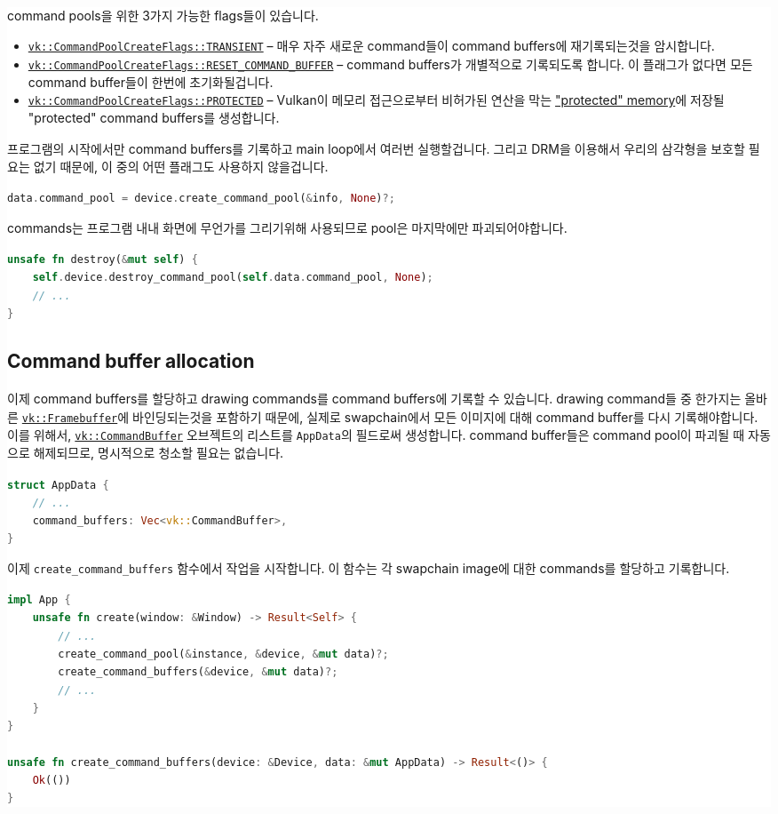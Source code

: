 command pools을 위한 3가지 가능한 flags들이 있습니다.

- [`vk::CommandPoolCreateFlags::TRANSIENT`](https://docs.rs/vulkanalia/0.26.0/vulkanalia/vk/struct.CommandPoolCreateFlags.html#associatedconstant.TRANSIENT) – 매우 자주 새로운 command들이 command buffers에 재기록되는것을 암시합니다.
- [`vk::CommandPoolCreateFlags::RESET_COMMAND_BUFFER`](https://docs.rs/vulkanalia/0.26.0/vulkanalia/vk/struct.CommandPoolCreateFlags.html#associatedconstant.RESET_COMMAND_BUFFER) – command buffers가 개별적으로 기록되도록 합니다. 이 플래그가 없다면 모든 command buffer들이 한번에 초기화될겁니다.
- [`vk::CommandPoolCreateFlags::PROTECTED`](https://docs.rs/vulkanalia/0.26.0/vulkanalia/vk/struct.CommandPoolCreateFlags.html#associatedconstant.PROTECTED) – Vulkan이 메모리 접근으로부터 비허가된 연산을 막는 ["protected" memory](https://www.khronos.org/registry/vulkan/specs/1.1-extensions/html/vkspec.html#memory-protected-access-rules)에 저장될 "protected" command buffers를 생성합니다.

프로그램의 시작에서만 command buffers를 기록하고 main loop에서 여러번 실행할겁니다. 그리고 DRM을 이용해서 우리의 삼각형을 보호할 필요는 없기 때문에, 이 중의 어떤 플래그도 사용하지 않을겁니다.

```rust
data.command_pool = device.create_command_pool(&info, None)?;
```

commands는 프로그램 내내 화면에 무언가를 그리기위해 사용되므로 pool은 마지막에만 파괴되어야합니다.

```rust
unsafe fn destroy(&mut self) {
    self.device.destroy_command_pool(self.data.command_pool, None);
    // ...
}
```


## Command buffer allocation

이제 command buffers를 할당하고 drawing commands를 command buffers에 기록할 수 있습니다. drawing command들 중 한가지는 올바른 [`vk::Framebuffer`](https://docs.rs/vulkanalia/0.26.0/vulkanalia/vk/struct.Framebuffer.html)에 바인딩되는것을 포함하기 때문에, 실제로 swapchain에서 모든 이미지에 대해 command buffer를 다시 기록해야합니다. 이를 위해서, [`vk::CommandBuffer`](https://docs.rs/vulkanalia/0.26.0/vulkanalia/vk/struct.CommandBuffer.html) 오브젝트의 리스트를 `AppData`의 필드로써 생성합니다. command buffer들은 command pool이 파괴될 때 자동으로 해제되므로, 명시적으로 청소할 필요는 없습니다.

```rust
struct AppData {
    // ...
    command_buffers: Vec<vk::CommandBuffer>,
}
```

이제 `create_command_buffers` 함수에서 작업을 시작합니다. 이 함수는 각 swapchain image에 대한 commands를 할당하고 기록합니다.

```rust
impl App {
    unsafe fn create(window: &Window) -> Result<Self> {
        // ...
        create_command_pool(&instance, &device, &mut data)?;
        create_command_buffers(&device, &mut data)?;
        // ...
    }
}

unsafe fn create_command_buffers(device: &Device, data: &mut AppData) -> Result<()> {
    Ok(())
}
```
